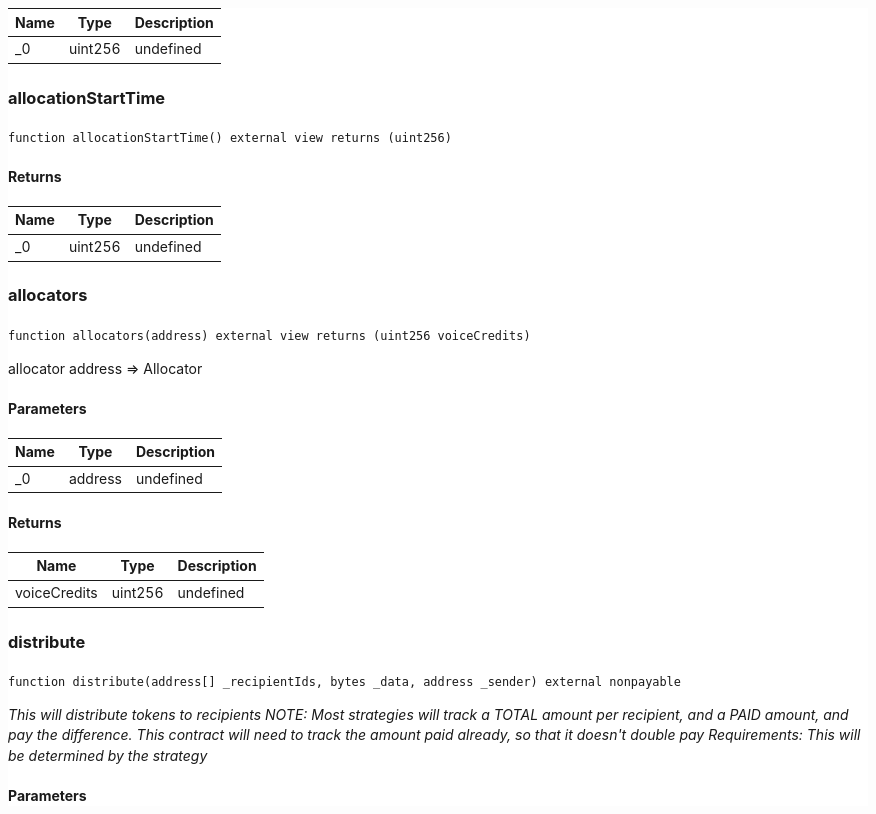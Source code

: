 | Name | Type | Description |
|---|---|---|
| _0 | uint256 | undefined |

### allocationStartTime

```solidity
function allocationStartTime() external view returns (uint256)
```






#### Returns

| Name | Type | Description |
|---|---|---|
| _0 | uint256 | undefined |

### allocators

```solidity
function allocators(address) external view returns (uint256 voiceCredits)
```

allocator address =&gt; Allocator



#### Parameters

| Name | Type | Description |
|---|---|---|
| _0 | address | undefined |

#### Returns

| Name | Type | Description |
|---|---|---|
| voiceCredits | uint256 | undefined |

### distribute

```solidity
function distribute(address[] _recipientIds, bytes _data, address _sender) external nonpayable
```



*This will distribute tokens to recipients NOTE: Most strategies will track a TOTAL amount per recipient, and a PAID amount, and pay the difference.       This contract will need to track the amount paid already, so that it doesn&#39;t double pay Requirements: This will be determined by the strategy*

#### Parameters
